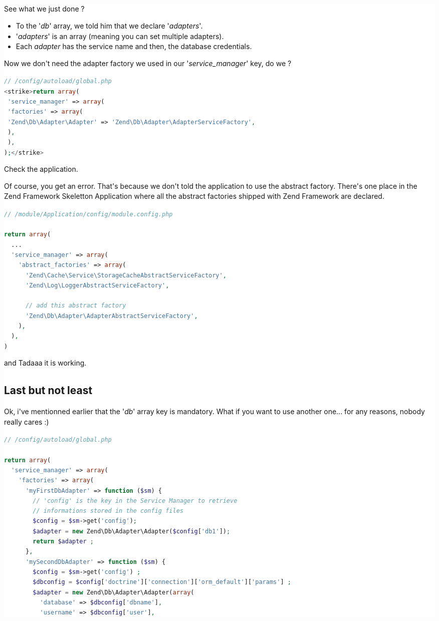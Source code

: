 See what we just done ?

- To the '*db*' array, we told him that we declare '*adapters*'.
- '*adapters*' is an array (meaning you can set multiple adapters).
- Each *adapter* has the service name and then, the database credentials.

Now we don't need the adapter factory we used in our '*service_manager*' key, do we ?

```php
// /config/autoload/global.php
<strike>return array(
 'service_manager' => array(
 'factories' => array(
 'Zend\Db\Adapter\Adapter' => 'Zend\Db\Adapter\AdapterServiceFactory',
 ),
 ),
);</strike>
```

Check the application.

Of course, you get an error. That's because we don't told the application to use the abstract factory. There's one place in the Zend Framework Skeletton Application where all the abstract factories shipped with Zend Framework are declared.

```php
// /module/Application/config/module.config.php

return array(
  ...
  'service_manager' => array(
    'abstract_factories' => array(
      'Zend\Cache\Service\StorageCacheAbstractServiceFactory',
      'Zend\Log\LoggerAbstractServiceFactory',

      // add this abstract factory
      'Zend\Db\Adapter\AdapterAbstractServiceFactory',
    ),
  ),
)
```

and Tadaaa it is working.

## Last but not least

Ok, i've mentionned earlier that the '*db*' array key is mandatory. What if you want to use another one... for any reasons, nobody really cares :)

```php
// /config/autoload/global.php

return array(
  'service_manager' => array(
    'factories' => array(
      'myFirstDbAdapter' => function ($sm) {
        // 'config' is the key in the Service Manager to retrieve
        // informations stored in the config files
        $config = $sm->get('config');
        $adapter = new Zend\Db\Adapter\Adapter($config['db1']);
        return $adapter ;
      },
      'mySecondDbAdapter' => function ($sm) {
        $config = $sm->get('config') ;
        $dbconfig = $config['doctrine']['connection']['orm_default']['params'] ;
        $adapter = new Zend\Db\Adapter\Adapter(array(
          'database' => $dbconfig['dbname'],
          'username' => $dbconfig['user'],
```
